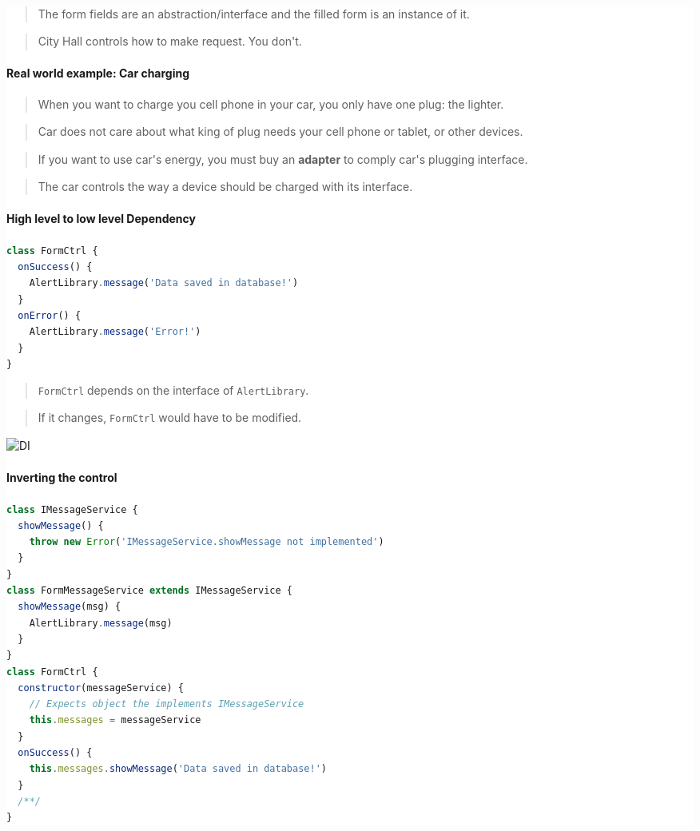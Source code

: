 > The form fields are an abstraction/interface and the filled form is an instance of it.

> City Hall controls how to make request. You don't.



#### Real world example: Car charging

> When you want to charge you cell phone in your car, you only have one plug: the lighter.

> Car does not care about what king of plug needs your cell phone or tablet, or other devices.

> If you want to use car's energy, you must buy an **adapter** to comply car's plugging interface.

> The car controls the way a device should be charged with its interface.



#### High level to low level Dependency

```js
class FormCtrl {
  onSuccess() {
    AlertLibrary.message('Data saved in database!')
  }
  onError() {
    AlertLibrary.message('Error!')
  }
}
```

> `FormCtrl` depends on the interface of `AlertLibrary`.

> If it changes, `FormCtrl` would have to be modified.



![DI](http://www.javabrahman.com/wp-content/uploads/Dependency-Inversion-Principle-Dependencies-Procedural-Systems.png)



#### Inverting the control

```js
class IMessageService {
  showMessage() {
    throw new Error('IMessageService.showMessage not implemented')
  }
}
class FormMessageService extends IMessageService {
  showMessage(msg) {
    AlertLibrary.message(msg)
  }
}
class FormCtrl {
  constructor(messageService) {
    // Expects object the implements IMessageService
    this.messages = messageService
  }
  onSuccess() {
    this.messages.showMessage('Data saved in database!')
  }
  /**/
}
```
